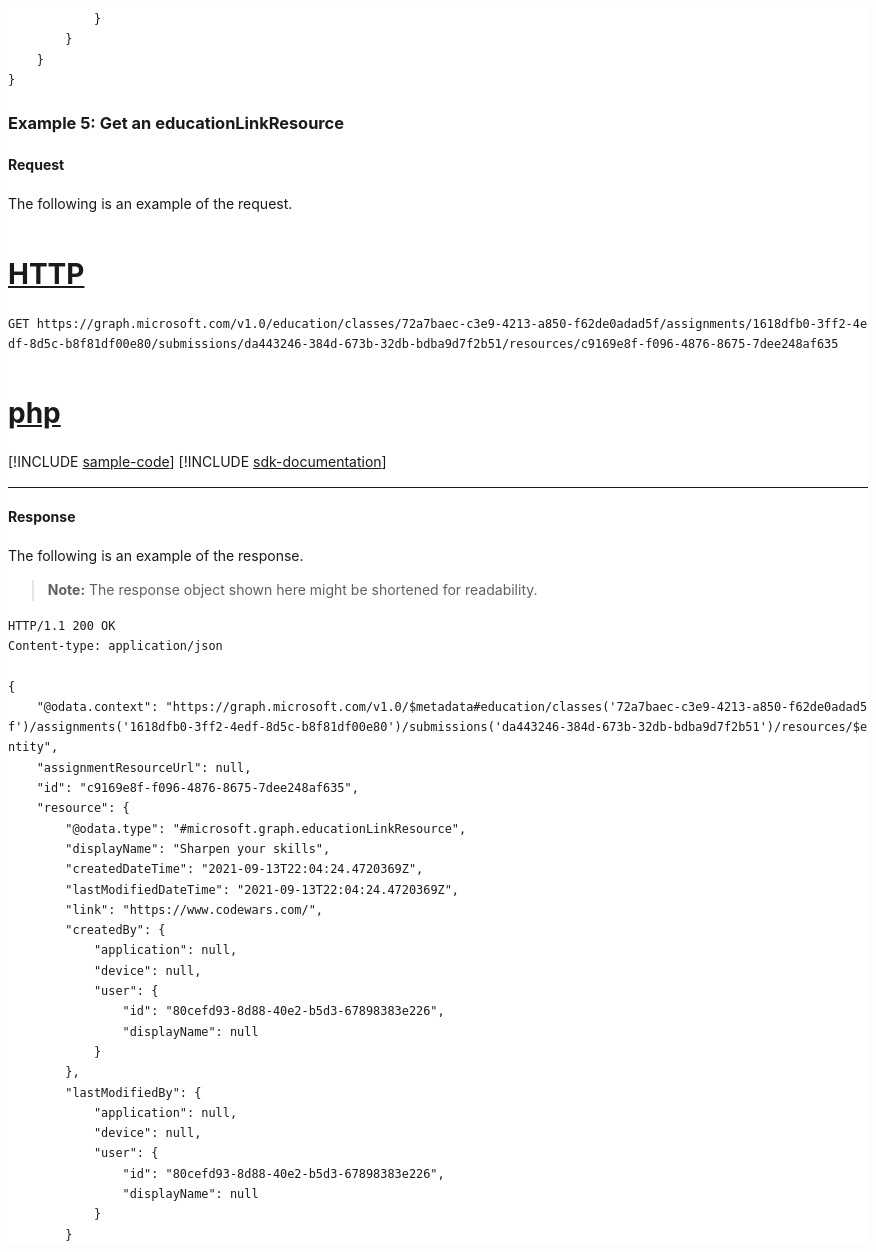 ```http
            }
        }
    }
}
```

### Example 5: Get an educationLinkResource
#### Request
The following is an example of the request.


# [HTTP](#tab/http)

```msgraph-interactive
GET https://graph.microsoft.com/v1.0/education/classes/72a7baec-c3e9-4213-a850-f62de0adad5f/assignments/1618dfb0-3ff2-4edf-8d5c-b8f81df00e80/submissions/da443246-384d-673b-32db-bdba9d7f2b51/resources/c9169e8f-f096-4876-8675-7dee248af635
```

# [php](#tab/php)
[!INCLUDE [sample-code](../includes/snippets/php/get-educationlinkresource-php-snippets.md)]
[!INCLUDE [sdk-documentation](../includes/snippets/snippets-sdk-documentation-link.md)]

---

#### Response
The following is an example of the response. 

>**Note:** The response object shown here might be shortened for readability.


```http
HTTP/1.1 200 OK
Content-type: application/json

{
    "@odata.context": "https://graph.microsoft.com/v1.0/$metadata#education/classes('72a7baec-c3e9-4213-a850-f62de0adad5f')/assignments('1618dfb0-3ff2-4edf-8d5c-b8f81df00e80')/submissions('da443246-384d-673b-32db-bdba9d7f2b51')/resources/$entity",
    "assignmentResourceUrl": null,
    "id": "c9169e8f-f096-4876-8675-7dee248af635",
    "resource": {
        "@odata.type": "#microsoft.graph.educationLinkResource",
        "displayName": "Sharpen your skills",
        "createdDateTime": "2021-09-13T22:04:24.4720369Z",
        "lastModifiedDateTime": "2021-09-13T22:04:24.4720369Z",
        "link": "https://www.codewars.com/",
        "createdBy": {
            "application": null,
            "device": null,
            "user": {
                "id": "80cefd93-8d88-40e2-b5d3-67898383e226",
                "displayName": null
            }
        },
        "lastModifiedBy": {
            "application": null,
            "device": null,
            "user": {
                "id": "80cefd93-8d88-40e2-b5d3-67898383e226",
                "displayName": null
            }
        }
```